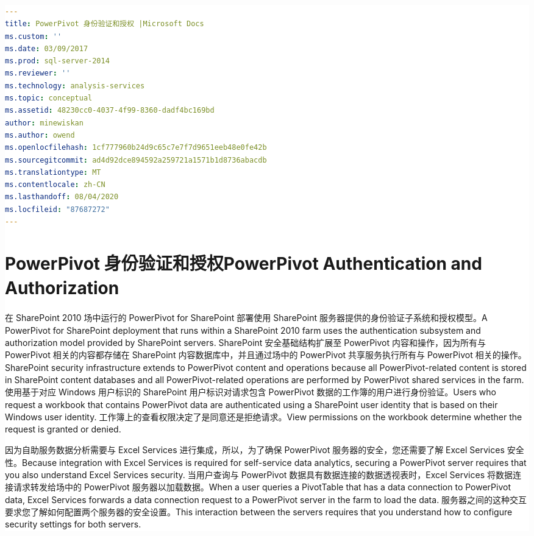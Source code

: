 ```yaml
---
title: PowerPivot 身份验证和授权 |Microsoft Docs
ms.custom: ''
ms.date: 03/09/2017
ms.prod: sql-server-2014
ms.reviewer: ''
ms.technology: analysis-services
ms.topic: conceptual
ms.assetid: 48230cc0-4037-4f99-8360-dadf4bc169bd
author: minewiskan
ms.author: owend
ms.openlocfilehash: 1cf777960b24d9c65c7e7f7d9651eeb48e0fe42b
ms.sourcegitcommit: ad4d92dce894592a259721a1571b1d8736abacdb
ms.translationtype: MT
ms.contentlocale: zh-CN
ms.lasthandoff: 08/04/2020
ms.locfileid: "87687272"
---
```

# <a name="powerpivot-authentication-and-authorization"></a><span data-ttu-id="9db41-102">PowerPivot 身份验证和授权</span><span class="sxs-lookup"><span data-stu-id="9db41-102">PowerPivot Authentication and Authorization</span></span>
  <span data-ttu-id="9db41-103">在 SharePoint 2010 场中运行的 PowerPivot for SharePoint 部署使用 SharePoint 服务器提供的身份验证子系统和授权模型。</span><span class="sxs-lookup"><span data-stu-id="9db41-103">A PowerPivot for SharePoint deployment that runs within a SharePoint 2010 farm uses the authentication subsystem and authorization model provided by SharePoint servers.</span></span> <span data-ttu-id="9db41-104">SharePoint 安全基础结构扩展至 PowerPivot 内容和操作，因为所有与 PowerPivot 相关的内容都存储在 SharePoint 内容数据库中，并且通过场中的 PowerPivot 共享服务执行所有与 PowerPivot 相关的操作。</span><span class="sxs-lookup"><span data-stu-id="9db41-104">SharePoint security infrastructure extends to PowerPivot content and operations because all PowerPivot-related content is stored in SharePoint content databases and all PowerPivot-related operations are performed by PowerPivot shared services in the farm.</span></span> <span data-ttu-id="9db41-105">使用基于对应 Windows 用户标识的 SharePoint 用户标识对请求包含 PowerPivot 数据的工作簿的用户进行身份验证。</span><span class="sxs-lookup"><span data-stu-id="9db41-105">Users who request a workbook that contains PowerPivot data are authenticated using a SharePoint user identity that is based on their Windows user identity.</span></span> <span data-ttu-id="9db41-106">工作簿上的查看权限决定了是同意还是拒绝请求。</span><span class="sxs-lookup"><span data-stu-id="9db41-106">View permissions on the workbook determine whether the request is granted or denied.</span></span>  
  
 <span data-ttu-id="9db41-107">因为自助服务数据分析需要与 Excel Services 进行集成，所以，为了确保 PowerPivot 服务器的安全，您还需要了解 Excel Services 安全性。</span><span class="sxs-lookup"><span data-stu-id="9db41-107">Because integration with Excel Services is required for self-service data analytics, securing a PowerPivot server requires that you also understand Excel Services security.</span></span> <span data-ttu-id="9db41-108">当用户查询与 PowerPivot 数据具有数据连接的数据透视表时，Excel Services 将数据连接请求转发给场中的 PowerPivot 服务器以加载数据。</span><span class="sxs-lookup"><span data-stu-id="9db41-108">When a user queries a PivotTable that has a data connection to PowerPivot data, Excel Services forwards a data connection request to a PowerPivot server in the farm to load the data.</span></span> <span data-ttu-id="9db41-109">服务器之间的这种交互要求您了解如何配置两个服务器的安全设置。</span><span class="sxs-lookup"><span data-stu-id="9db41-109">This interaction between the servers requires that you understand how to configure security settings for both servers.</span></span>  
  
